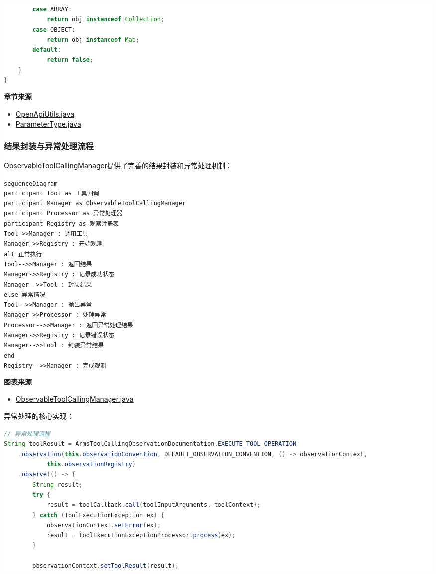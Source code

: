 ```java
        case ARRAY:
            return obj instanceof Collection;
        case OBJECT:
            return obj instanceof Map;
        default:
            return false;
    }
}
```

**章节来源**
- [OpenApiUtils.java](file://spring-ai-alibaba-studio/spring-ai-alibaba-studio-server/spring-ai-alibaba-studio-server-core/src/main/java/com/alibaba/cloud/ai/studio/core/utils/api/OpenApiUtils.java#L415-L450)
- [ParameterType.java](file://spring-ai-alibaba-studio/spring-ai-alibaba-studio-server/spring-ai-alibaba-studio-server-runtime/src/main/java/com/alibaba/cloud/ai/studio/runtime/enums/ParameterType.java#L139-L180)

### 结果封装与异常处理流程

ObservableToolCallingManager提供了完善的结果封装和异常处理机制：

```mermaid
sequenceDiagram
participant Tool as 工具回调
participant Manager as ObservableToolCallingManager
participant Processor as 异常处理器
participant Registry as 观察注册表
Tool->>Manager : 调用工具
Manager->>Registry : 开始观测
alt 正常执行
Tool-->>Manager : 返回结果
Manager->>Registry : 记录成功状态
Manager-->>Tool : 封装结果
else 异常情况
Tool-->>Manager : 抛出异常
Manager->>Processor : 处理异常
Processor-->>Manager : 返回异常处理结果
Manager->>Registry : 记录错误状态
Manager-->>Tool : 封装异常结果
end
Registry-->>Manager : 完成观测
```

**图表来源**
- [ObservableToolCallingManager.java](file://spring-ai-alibaba-core/src/main/java/com/alibaba/cloud/ai/tool/ObservableToolCallingManager.java#L195-L224)

异常处理的核心实现：

```java
// 异常处理流程
String toolResult = ArmsToolCallingObservationDocumentation.EXECUTE_TOOL_OPERATION
    .observation(this.observationConvention, DEFAULT_OBSERVATION_CONVENTION, () -> observationContext,
            this.observationRegistry)
    .observe(() -> {
        String result;
        try {
            result = toolCallback.call(toolInputArguments, toolContext);
        } catch (ToolExecutionException ex) {
            observationContext.setError(ex);
            result = toolExecutionExceptionProcessor.process(ex);
        }
        
        observationContext.setToolResult(result);
```